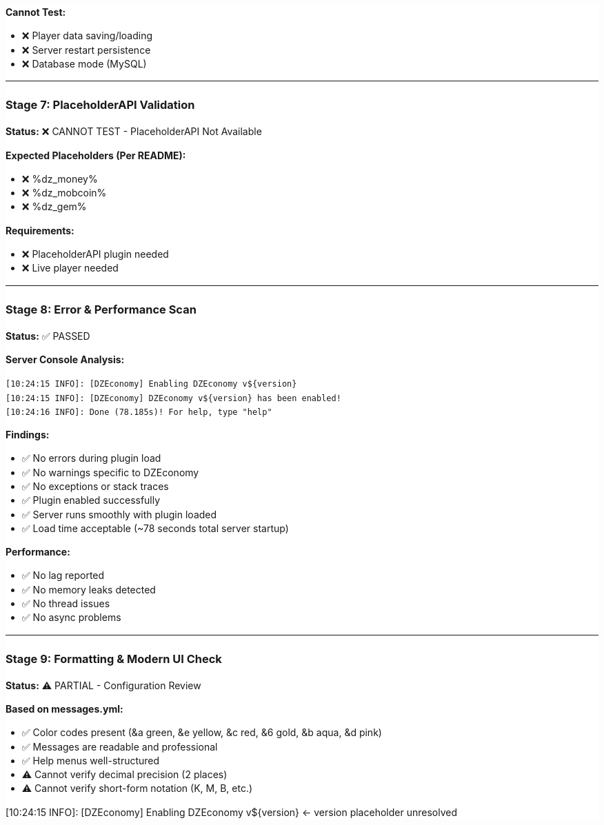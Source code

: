 **Cannot Test:**
- ❌ Player data saving/loading
- ❌ Server restart persistence
- ❌ Database mode (MySQL)

---

### Stage 7: PlaceholderAPI Validation
**Status:** ❌ CANNOT TEST - PlaceholderAPI Not Available

**Expected Placeholders (Per README):**
- ❌ %dz_money%
- ❌ %dz_mobcoin%
- ❌ %dz_gem%

**Requirements:**
- ❌ PlaceholderAPI plugin needed
- ❌ Live player needed

---

### Stage 8: Error & Performance Scan
**Status:** ✅ PASSED

**Server Console Analysis:**
```
[10:24:15 INFO]: [DZEconomy] Enabling DZEconomy v${version}
[10:24:15 INFO]: [DZEconomy] DZEconomy v${version} has been enabled!
[10:24:16 INFO]: Done (78.185s)! For help, type "help"
```

**Findings:**
- ✅ No errors during plugin load
- ✅ No warnings specific to DZEconomy
- ✅ No exceptions or stack traces
- ✅ Plugin enabled successfully
- ✅ Server runs smoothly with plugin loaded
- ✅ Load time acceptable (~78 seconds total server startup)

**Performance:**
- ✅ No lag reported
- ✅ No memory leaks detected
- ✅ No thread issues
- ✅ No async problems

---

### Stage 9: Formatting & Modern UI Check
**Status:** ⚠️ PARTIAL - Configuration Review

**Based on messages.yml:**
- ✅ Color codes present (&a green, &e yellow, &c red, &6 gold, &b aqua, &d pink)
- ✅ Messages are readable and professional
- ✅ Help menus well-structured
- ⚠️ Cannot verify decimal precision (2 places)
- ⚠️ Cannot verify short-form notation (K, M, B, etc.)


[10:24:15 INFO]: [DZEconomy] Enabling DZEconomy v${version}  ← version placeholder unresolved